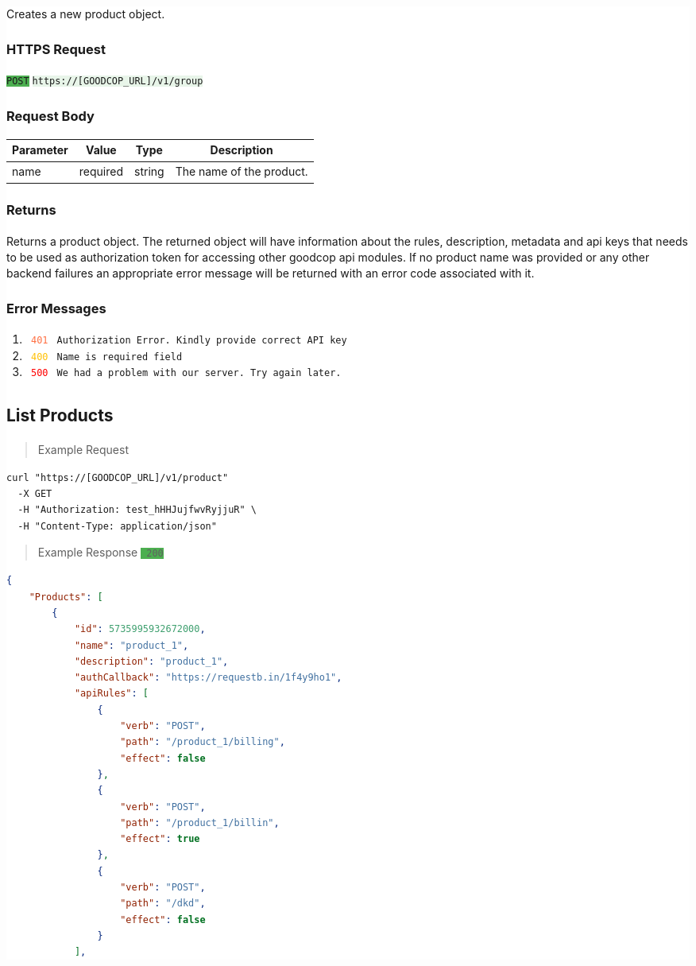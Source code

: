 Creates a new product object.

### HTTPS Request

<code style="background:#4CAF50;">POST</code> <code style="background:#E8F5E9;">https://[GOODCOP_URL]/v1/group</code>

### Request Body

Parameter | Value | Type | Description
--------- | ------- | --------------- | -----------
name | required | string | The name of the product.
 

### Returns

Returns a product object. The returned object will have information about the rules, description, metadata and api keys that needs to be used as authorization token for accessing other goodcop api modules. If no product name was provided or any other backend failures an appropriate error message will be returned with an error code associated with it.

### Error Messages

1.  <code style="background:#FFFFFF;color:#FF7043;"> 401 </code> `Authorization Error. Kindly provide correct API key`
2.  <code style="background:#FFFFFF;color:#FFC107;"> 400 </code> `Name is required field`
3.  <code style="background:#FFFFFF;color:#FF0000;"> 500 </code> `We had a problem with our server. Try again later.`

## List Products

> Example Request

```shell
curl "https://[GOODCOP_URL]/v1/product"
  -X GET
  -H "Authorization: test_hHHJujfwvRyjjuR" \
  -H "Content-Type: application/json"
```

> Example Response <code style="background:#4CAF50;"> 200</code>

```json
{
    "Products": [
        {
            "id": 5735995932672000,
            "name": "product_1",
            "description": "product_1",
            "authCallback": "https://requestb.in/1f4y9ho1",
            "apiRules": [
                {
                    "verb": "POST",
                    "path": "/product_1/billing",
                    "effect": false
                },
                {
                    "verb": "POST",
                    "path": "/product_1/billin",
                    "effect": true
                },
                {
                    "verb": "POST",
                    "path": "/dkd",
                    "effect": false
                }
            ],
```
